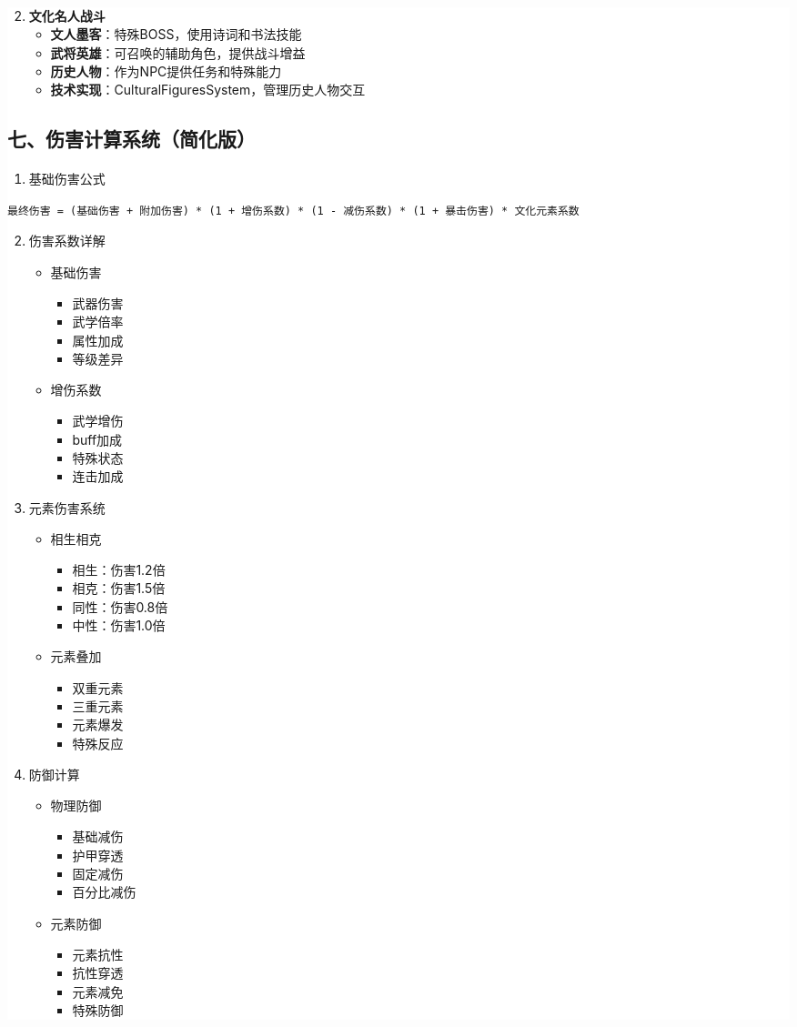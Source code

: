 2. **文化名人战斗**
   - **文人墨客**：特殊BOSS，使用诗词和书法技能
   - **武将英雄**：可召唤的辅助角色，提供战斗增益
   - **历史人物**：作为NPC提供任务和特殊能力
   - **技术实现**：CulturalFiguresSystem，管理历史人物交互

## 七、伤害计算系统（简化版）

1. 基础伤害公式
```
最终伤害 = (基础伤害 + 附加伤害) * (1 + 增伤系数) * (1 - 减伤系数) * (1 + 暴击伤害) * 文化元素系数
```

2. 伤害系数详解
   - 基础伤害
     * 武器伤害
     * 武学倍率
     * 属性加成
     * 等级差异
   
   - 增伤系数
     * 武学增伤
     * buff加成
     * 特殊状态
     * 连击加成

3. 元素伤害系统
   - 相生相克
     * 相生：伤害1.2倍
     * 相克：伤害1.5倍
     * 同性：伤害0.8倍
     * 中性：伤害1.0倍
   
   - 元素叠加
     * 双重元素
     * 三重元素
     * 元素爆发
     * 特殊反应

4. 防御计算
   - 物理防御
     * 基础减伤
     * 护甲穿透
     * 固定减伤
     * 百分比减伤
   
   - 元素防御
     * 元素抗性
     * 抗性穿透
     * 元素减免
     * 特殊防御
